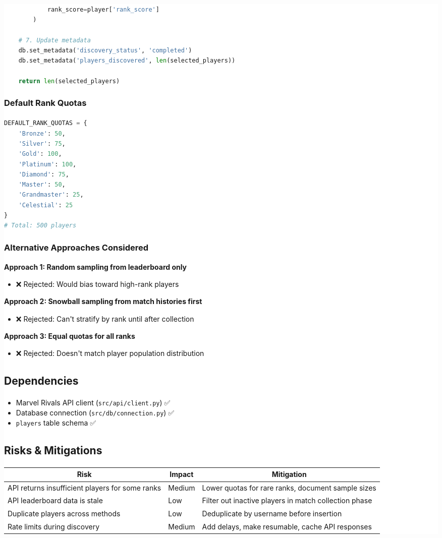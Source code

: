 ```python
            rank_score=player['rank_score']
        )

    # 7. Update metadata
    db.set_metadata('discovery_status', 'completed')
    db.set_metadata('players_discovered', len(selected_players))

    return len(selected_players)
```

### Default Rank Quotas

```python
DEFAULT_RANK_QUOTAS = {
    'Bronze': 50,
    'Silver': 75,
    'Gold': 100,
    'Platinum': 100,
    'Diamond': 75,
    'Master': 50,
    'Grandmaster': 25,
    'Celestial': 25
}
# Total: 500 players
```

### Alternative Approaches Considered

**Approach 1: Random sampling from leaderboard only**
- ❌ Rejected: Would bias toward high-rank players

**Approach 2: Snowball sampling from match histories first**
- ❌ Rejected: Can't stratify by rank until after collection

**Approach 3: Equal quotas for all ranks**
- ❌ Rejected: Doesn't match player population distribution

## Dependencies

- Marvel Rivals API client (`src/api/client.py`) ✅
- Database connection (`src/db/connection.py`) ✅
- `players` table schema ✅

## Risks & Mitigations

| Risk | Impact | Mitigation |
|------|--------|------------|
| API returns insufficient players for some ranks | Medium | Lower quotas for rare ranks, document sample sizes |
| API leaderboard data is stale | Low | Filter out inactive players in match collection phase |
| Duplicate players across methods | Low | Deduplicate by username before insertion |
| Rate limits during discovery | Medium | Add delays, make resumable, cache API responses |
